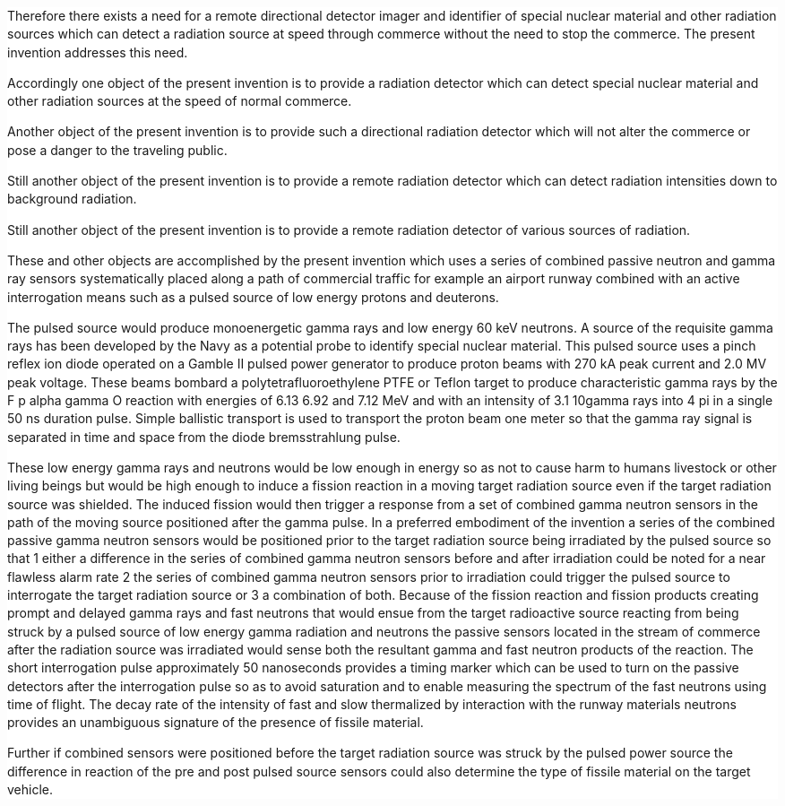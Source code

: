 Therefore there exists a need for a remote directional detector imager and identifier of special nuclear material and other radiation sources which can detect a radiation source at speed through commerce without the need to stop the commerce. The present invention addresses this need.

Accordingly one object of the present invention is to provide a radiation detector which can detect special nuclear material and other radiation sources at the speed of normal commerce.

Another object of the present invention is to provide such a directional radiation detector which will not alter the commerce or pose a danger to the traveling public.

Still another object of the present invention is to provide a remote radiation detector which can detect radiation intensities down to background radiation.

Still another object of the present invention is to provide a remote radiation detector of various sources of radiation.

These and other objects are accomplished by the present invention which uses a series of combined passive neutron and gamma ray sensors systematically placed along a path of commercial traffic for example an airport runway combined with an active interrogation means such as a pulsed source of low energy protons and deuterons.

The pulsed source would produce monoenergetic gamma rays and low energy 60 keV neutrons. A source of the requisite gamma rays has been developed by the Navy as a potential probe to identify special nuclear material. This pulsed source uses a pinch reflex ion diode operated on a Gamble II pulsed power generator to produce proton beams with 270 kA peak current and 2.0 MV peak voltage. These beams bombard a polytetrafluoroethylene PTFE or Teflon target to produce characteristic gamma rays by the F p alpha gamma O reaction with energies of 6.13 6.92 and 7.12 MeV and with an intensity of 3.1 10gamma rays into 4 pi in a single 50 ns duration pulse. Simple ballistic transport is used to transport the proton beam one meter so that the gamma ray signal is separated in time and space from the diode bremsstrahlung pulse.

These low energy gamma rays and neutrons would be low enough in energy so as not to cause harm to humans livestock or other living beings but would be high enough to induce a fission reaction in a moving target radiation source even if the target radiation source was shielded. The induced fission would then trigger a response from a set of combined gamma neutron sensors in the path of the moving source positioned after the gamma pulse. In a preferred embodiment of the invention a series of the combined passive gamma neutron sensors would be positioned prior to the target radiation source being irradiated by the pulsed source so that 1 either a difference in the series of combined gamma neutron sensors before and after irradiation could be noted for a near flawless alarm rate 2 the series of combined gamma neutron sensors prior to irradiation could trigger the pulsed source to interrogate the target radiation source or 3 a combination of both. Because of the fission reaction and fission products creating prompt and delayed gamma rays and fast neutrons that would ensue from the target radioactive source reacting from being struck by a pulsed source of low energy gamma radiation and neutrons the passive sensors located in the stream of commerce after the radiation source was irradiated would sense both the resultant gamma and fast neutron products of the reaction. The short interrogation pulse approximately 50 nanoseconds provides a timing marker which can be used to turn on the passive detectors after the interrogation pulse so as to avoid saturation and to enable measuring the spectrum of the fast neutrons using time of flight. The decay rate of the intensity of fast and slow thermalized by interaction with the runway materials neutrons provides an unambiguous signature of the presence of fissile material.

Further if combined sensors were positioned before the target radiation source was struck by the pulsed power source the difference in reaction of the pre and post pulsed source sensors could also determine the type of fissile material on the target vehicle.

